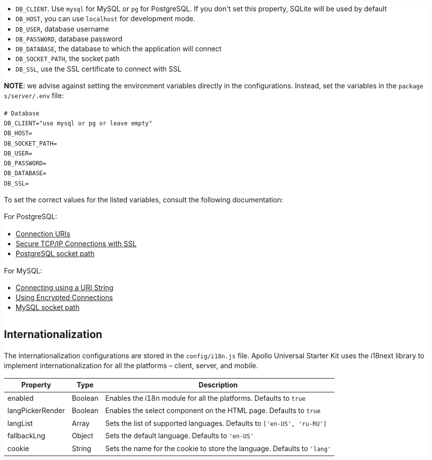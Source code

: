 * `DB_CLIENT`. Use `mysql` for MySQL or `pg` for PostgreSQL. If you don't set this property, SQLite will be used by
default
* `DB_HOST`, you can use `localhost` for development mode.
* `DB_USER`, database username
* `DB_PASSWORD`, database password
* `DB_DATABASE`, the database to which the application will connect
* `DB_SOCKET_PATH`, the socket path
* `DB_SSL`, use the SSL certificate to connect with SSL

**NOTE**: we advise against setting the environment variables directly in the configurations. Instead, set the variables
in the `packages/server/.env` file:

```dotenv
# Database
DB_CLIENT="use mysql or pg or leave empty"
DB_HOST=
DB_SOCKET_PATH=
DB_USER=
DB_PASSWORD=
DB_DATABASE=
DB_SSL=
```

To set the correct values for the listed variables, consult the following documentation:

For PostgreSQL:

* [Connection URIs]
* [Secure TCP/IP Connections with SSL]
* [PostgreSQL socket path]

For MySQL:

* [Connecting using a URI String]
* [Using Encrypted Connections]
* [MySQL socket path]

## Internationalization

The internationalization configurations are stored in the `config/i18n.js` file. Apollo Universal Starter Kit uses the
i18next library to implement internationalization for all the platforms &ndash; client, server, and mobile.

| Property         | Type          | Description                                                              |
| ---------------- | ------------- | ------------------------------------------------------------------------ |
| enabled          | Boolean       | Enables the i18n module for all the platforms. Defaults to `true`        |
| langPickerRender | Boolean       | Enables the select component on the HTML page. Defaults to `true`        |
| langList         | Array<String> | Sets the list of supported languages. Defaults to `['en-US', 'ru-RU']`   |
| fallbackLng      | Object        | Sets the default language. Defaults to `'en-US'`                         |
| cookie           | String        | Sets the name for the cookie to store the language. Defaults to `'lang'` |


[opening visual studio code with urls]: https://code.visualstudio.com/docs/editor/command-line#_opening-vs-code-with-urls
[visual studio code url handler]: https://github.com/sysgears/vscode-handler#visual-studio-code-url-handler
[webpack]: https://webpack.js.org/
[zen]: https://github.com/sysgears/larix/tree/master/packages/zen
[zen documentation]: https://github.com/sysgears/larix/tree/master/packages/zen/docs
[twitter bootstrap]: http://getbootstrap.com
[ant design]: https://ant.design
[ant design mobile]: https://mobile.ant.design
[nativebase]: https://nativebase.io/
[connection uris]: https://www.postgresql.org/docs/10/static/libpq-connect.html
[secure tcp/ip connections with ssl]: https://www.postgresql.org/docs/9.1/ssl-tcp.html
[postgresql socket path]: https://www.postgresql.org/message-id/21044.1326496507@sss.pgh.pa.us
[connecting using a uri string]: https://dev.mysql.com/doc/refman/8.0/en/connecting-using-path.html#connecting-using-paths-uri
[using encrypted connections]: https://dev.mysql.com/doc/refman/8.0/en/encrypted-connections.html
[mysql socket path]: https://dev.mysql.com/doc/refman/8.0/en/problems-with-mysql-sock.html
[apollo engine]: https://www.apollographql.com/engine/
[apollo engine api key]: https://www.apollographql.com/docs/engine/setup-node.html#api-key
[apollo engine documentation for logging levels]: https://www.apollographql.com/docs/engine/proxy-config.html#mdg.engine.config.proto.Config.Logging
[iso language codes]: http://www.lingoes.net/en/translator/langcode.htm
[i18next documentation]: https://www.i18next.com/overview/configuration-options#languages-namespaces-resources
[i18next-express-middleware]: https://github.com/i18next/i18next-express-middleware#detector-options
[nodemailer]: https://nodemailer.com/about/
[general options]: https://nodemailer.com/smtp/#general-options
[authentication]: https://nodemailer.com/smtp/#authentication
[docs/modules/mobileChat.md]: https://github.com/sysgears/apollo-universal-starter-kit/blob/master/docs/modules/Mobile%20Chat.md
[dedicated apollo blog post]: https://blog.apollographql.com/understanding-pagination-rest-graphql-and-relay-b10f835549e7
[docs/modules/stripeSubscription.md]: https://github.com/sysgears/apollo-universal-starter-kit/blob/master/docs/modules/Stripe%20Subscription.md
[passport-facebook]: https://github.com/jaredhanson/passport-facebook
[facebook apps]: https://developers.facebook.com/apps
[connect your app to facebook]: https://auth0.com/docs/connections/social/facebook
[passport-github]: https://github.com/jaredhanson/passport-github
[github oauth apps scopes]: https://developer.github.com/apps/building-oauth-apps/understanding-scopes-for-oauth-apps/
[github oauth apps]: https://developer.github.com/apps/building-oauth-apps/creating-an-oauth-app/
[connect your app to github]: https://auth0.com/docs/connections/social/github
[passport-linkedin]: https://github.com/jaredhanson/passport-linkedin
[linkedin application permissions]: https://developer.linkedin.com/docs/oauth2#permissions
[linkedin oauth apps]: https://www.linkedin.com/developer/apps
[connect your app to linkedin]: https://auth0.com/docs/connections/social/linkedin
[passport-google]: https://github.com/jaredhanson/passport-google
[google auth scopes]: https://developers.google.com/gmail/api/auth/scopes
[google identity platform]: https://developers.google.com/identity/choose-auth
[connect your app to google]: https://auth0.com/docs/connections/social/google